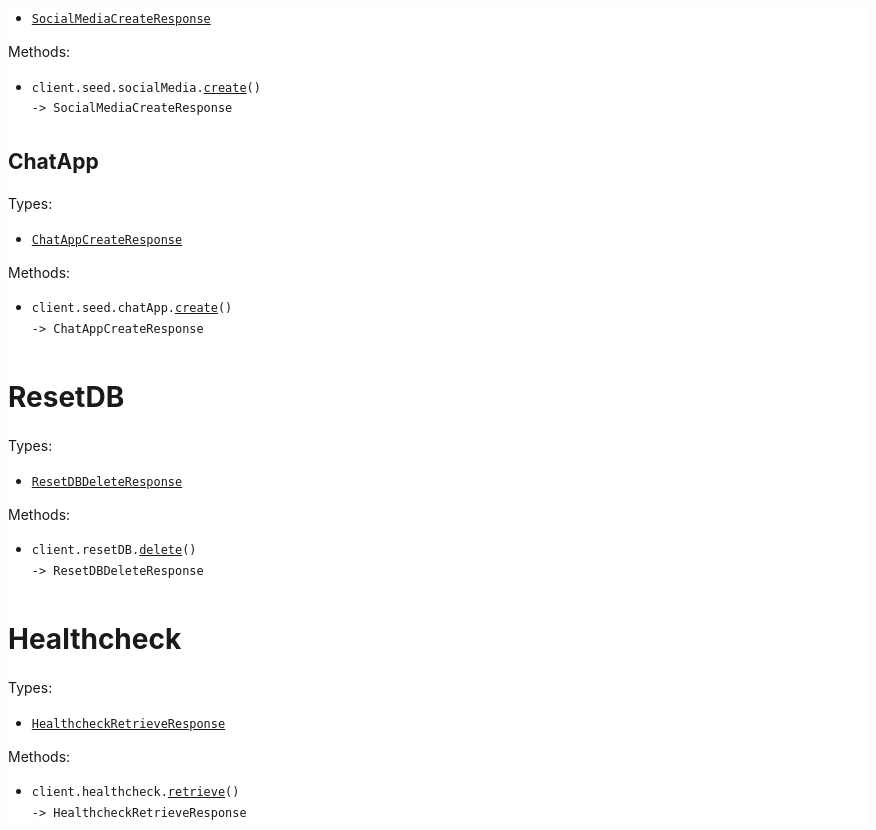 - <code><a href="./src/resources/seed/social-media.ts">SocialMediaCreateResponse</a></code>

Methods:

- <code title="post /seed/social-media">client.seed.socialMedia.<a href="./src/resources/seed/social-media.ts">create</a>() -> SocialMediaCreateResponse</code>

## ChatApp

Types:

- <code><a href="./src/resources/seed/chat-app.ts">ChatAppCreateResponse</a></code>

Methods:

- <code title="post /seed/chat-app">client.seed.chatApp.<a href="./src/resources/seed/chat-app.ts">create</a>() -> ChatAppCreateResponse</code>

# ResetDB

Types:

- <code><a href="./src/resources/reset-db.ts">ResetDBDeleteResponse</a></code>

Methods:

- <code title="delete /reset-db">client.resetDB.<a href="./src/resources/reset-db.ts">delete</a>() -> ResetDBDeleteResponse</code>

# Healthcheck

Types:

- <code><a href="./src/resources/healthcheck.ts">HealthcheckRetrieveResponse</a></code>

Methods:

- <code title="get /healthcheck">client.healthcheck.<a href="./src/resources/healthcheck.ts">retrieve</a>() -> HealthcheckRetrieveResponse</code>
